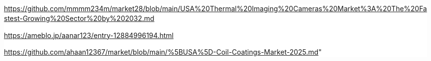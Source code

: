 <a href=https://github.com/mmmm234m/market28/blob/main/USA%20Thermal%20Imaging%20Cameras%20Market%3A%20The%20Fastest-Growing%20Sector%20by%202032.md>https://github.com/mmmm234m/market28/blob/main/USA%20Thermal%20Imaging%20Cameras%20Market%3A%20The%20Fastest-Growing%20Sector%20by%202032.md</a>

<a href=https://ameblo.jp/aanar123/entry-12884996194.html>https://ameblo.jp/aanar123/entry-12884996194.html</a>

<a href=https://github.com/ahaan12367/market/blob/main/%5BUSA%5D-Coil-Coatings-Market-2025.md>https://github.com/ahaan12367/market/blob/main/%5BUSA%5D-Coil-Coatings-Market-2025.md</a>"
